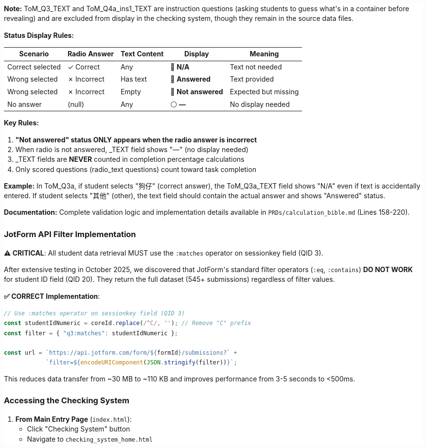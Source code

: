 **Note:** ToM_Q3_TEXT and ToM_Q4a_ins1_TEXT are instruction questions (asking students to guess what's in a container before revealing) and are excluded from display in the checking system, though they remain in the source data files.

**Status Display Rules:**

| Scenario | Radio Answer | Text Content | Display | Meaning |
|----------|-------------|--------------|---------|---------|
| Correct selected | ✓ Correct | Any | 🔵 **N/A** | Text not needed |
| Wrong selected | ✗ Incorrect | Has text | 🔵 **Answered** | Text provided |
| Wrong selected | ✗ Incorrect | Empty | 🔴 **Not answered** | Expected but missing |
| No answer | (null) | Any | ⚪ **—** | No display needed |

**Key Rules:**
1. **"Not answered" status ONLY appears when the radio answer is incorrect**
2. When radio is not answered, _TEXT field shows "—" (no display needed)
3. _TEXT fields are **NEVER** counted in completion percentage calculations
4. Only scored questions (radio_text questions) count toward task completion

**Example:** In ToM_Q3a, if student selects "狗仔" (correct answer), the ToM_Q3a_TEXT field shows "N/A" even if text is accidentally entered. If student selects "其他" (other), the text field should contain the actual answer and shows "Answered" status.

**Documentation:** Complete validation logic and implementation details available in `PRDs/calculation_bible.md` (Lines 158-220).

### JotForm API Filter Implementation

**⚠️ CRITICAL**: All student data retrieval MUST use the `:matches` operator on sessionkey field (QID 3).

After extensive testing in October 2025, we discovered that JotForm's standard filter operators (`:eq`, `:contains`) **DO NOT WORK** for student ID field (QID 20). They return the full dataset (545+ submissions) regardless of filter values.

**✅ CORRECT Implementation**:
```javascript
// Use :matches operator on sessionkey field (QID 3)
const studentIdNumeric = coreId.replace(/^C/, ''); // Remove "C" prefix
const filter = { "q3:matches": studentIdNumeric };

const url = `https://api.jotform.com/form/${formId}/submissions?` +
            `filter=${encodeURIComponent(JSON.stringify(filter))}`;
```

This reduces data transfer from ~30 MB to ~110 KB and improves performance from 3-5 seconds to <500ms.

### Accessing the Checking System

1. **From Main Entry Page** (`index.html`):
   - Click "Checking System" button
   - Navigate to `checking_system_home.html`
